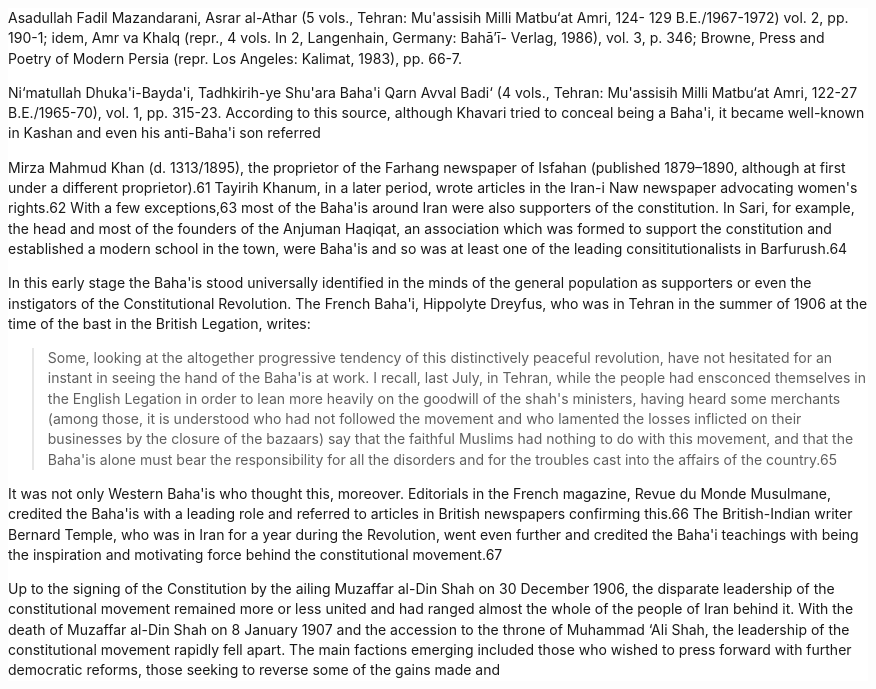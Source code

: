 Asadullah Fadil Mazandarani, Asrar al-Athar (5 vols., Tehran: Mu'assisih Milli Matbu‘at Amri, 124-
129 B.E./1967-1972) vol. 2, pp. 190-1; idem, Amr va Khalq (repr., 4 vols. In 2, Langenhain, Germany: Bahā’ī-
Verlag, 1986), vol. 3, p. 346; Browne, Press and Poetry of Modern Persia (repr. Los Angeles: Kalimat, 1983),
pp. 66-7.

Ni‘matullah Dhuka'i-Bayda'i, Tadhkirih-ye Shu'ara Baha'i Qarn Avval Badi‘ (4 vols., Tehran:
Mu'assisih Milli Matbu‘at Amri, 122-27 B.E./1965-70), vol. 1, pp. 315-23. According to this source, although
Khavari tried to conceal being a Baha'i, it became well-known in Kashan and even his anti-Baha'i son referred

Mirza Mahmud Khan (d. 1313/1895), the proprietor of the Farhang newspaper of Isfahan (published
1879–1890, although at first under a different proprietor).61 Tayirih Khanum, in a later period, wrote
articles in the Iran-i Naw newspaper advocating women's rights.62 With a few exceptions,63 most of
the Baha'is around Iran were also supporters of the constitution. In Sari, for example, the head and
most of the founders of the Anjuman Haqiqat, an association which was formed to support the
constitution and established a modern school in the town, were Baha'is and so was at least one of the
leading consititutionalists in Barfurush.64

In this early stage the Baha'is stood universally identified in the minds of the general
population as supporters or even the instigators of the Constitutional Revolution. The French Baha'i,
Hippolyte Dreyfus, who was in Tehran in the summer of 1906 at the time of the bast in the British
Legation, writes:

> Some, looking at the altogether progressive tendency of this distinctively peaceful revolution,
> have not hesitated for an instant in seeing the hand of the Baha'is at work. I recall, last July, in
> Tehran, while the people had ensconced themselves in the English Legation in order to lean
> more heavily on the goodwill of the shah's ministers, having heard some merchants (among
> those, it is understood who had not followed the movement and who lamented the losses
> inflicted on their businesses by the closure of the bazaars) say that the faithful Muslims had
> nothing to do with this movement, and that the Baha'is alone must bear the responsibility for
> all the disorders and for the troubles cast into the affairs of the country.65

It was not only Western Baha'is who thought this, moreover. Editorials in the French magazine, Revue
du Monde Musulmane, credited the Baha'is with a leading role and referred to articles in British
newspapers confirming this.66 The British-Indian writer Bernard Temple, who was in Iran for a year
during the Revolution, went even further and credited the Baha'i teachings with being the inspiration
and motivating force behind the constitutional movement.67

Up to the signing of the Constitution by the ailing Muzaffar al-Din Shah on 30 December
1906, the disparate leadership of the constitutional movement remained more or less united and had
ranged almost the whole of the people of Iran behind it. With the death of Muzaffar al-Din Shah on 8
January 1907 and the accession to the throne of Muhammad ‘Ali Shah, the leadership of the
constitutional movement rapidly fell apart. The main factions emerging included those who wished to
press forward with further democratic reforms, those seeking to reverse some of the gains made and
